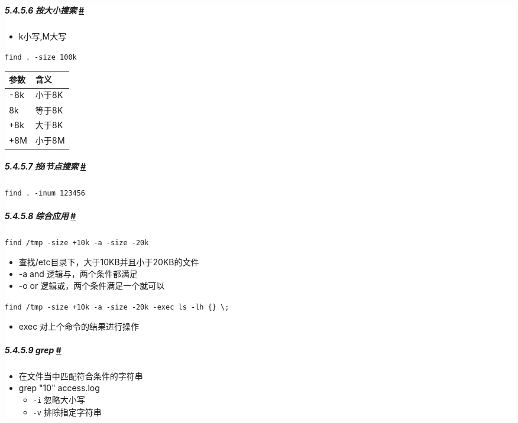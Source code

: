 <h5 id="t645.4.5.6 &#x6309;&#x5927;&#x5C0F;&#x641C;&#x7D22;">5.4.5.6 &#x6309;&#x5927;&#x5C0F;&#x641C;&#x7D22; <a href="#t645.4.5.6 &#x6309;&#x5927;&#x5C0F;&#x641C;&#x7D22;"> # </a></h5>
<ul>
<li>k&#x5C0F;&#x5199;,M&#x5927;&#x5199;</li>
</ul>
<pre><code class="lang-sh">find . -size 100k
</code></pre>
<table>
<thead>
<tr>
<th style="text-align:left">&#x53C2;&#x6570;</th>
<th style="text-align:left">&#x542B;&#x4E49;</th>
</tr>
</thead>
<tbody>
<tr>
<td style="text-align:left">-8k</td>
<td style="text-align:left">&#x5C0F;&#x4E8E;8K</td>
</tr>
<tr>
<td style="text-align:left">8k</td>
<td style="text-align:left">&#x7B49;&#x4E8E;8K</td>
</tr>
<tr>
<td style="text-align:left">+8k</td>
<td style="text-align:left">&#x5927;&#x4E8E;8K</td>
</tr>
<tr>
<td style="text-align:left">+8M</td>
<td style="text-align:left">&#x5C0F;&#x4E8E;8M</td>
</tr>
</tbody>
</table>
<h5 id="t655.4.5.7 &#x6309;i&#x8282;&#x70B9;&#x641C;&#x7D22;">5.4.5.7 &#x6309;i&#x8282;&#x70B9;&#x641C;&#x7D22; <a href="#t655.4.5.7 &#x6309;i&#x8282;&#x70B9;&#x641C;&#x7D22;"> # </a></h5>
<pre><code class="lang-sh">find . -inum 123456
</code></pre>
<h5 id="t665.4.5.8 &#x7EFC;&#x5408;&#x5E94;&#x7528;">5.4.5.8 &#x7EFC;&#x5408;&#x5E94;&#x7528; <a href="#t665.4.5.8 &#x7EFC;&#x5408;&#x5E94;&#x7528;"> # </a></h5>
<pre><code class="lang-sh">find /tmp -size +10k -a -size -20k
</code></pre>
<ul>
<li>&#x67E5;&#x627E;/etc&#x76EE;&#x5F55;&#x4E0B;&#xFF0C;&#x5927;&#x4E8E;10KB&#x5E76;&#x4E14;&#x5C0F;&#x4E8E;20KB&#x7684;&#x6587;&#x4EF6;</li>
<li>-a and &#x903B;&#x8F91;&#x4E0E;&#xFF0C;&#x4E24;&#x4E2A;&#x6761;&#x4EF6;&#x90FD;&#x6EE1;&#x8DB3;</li>
<li>-o or &#x903B;&#x8F91;&#x6216;&#xFF0C;&#x4E24;&#x4E2A;&#x6761;&#x4EF6;&#x6EE1;&#x8DB3;&#x4E00;&#x4E2A;&#x5C31;&#x53EF;&#x4EE5;</li>
</ul>
<pre><code class="lang-sh">find /tmp -size +10k -a -size -20k -exec ls -lh {} \;
</code></pre>
<ul>
<li>exec  &#x5BF9;&#x4E0A;&#x4E2A;&#x547D;&#x4EE4;&#x7684;&#x7ED3;&#x679C;&#x8FDB;&#x884C;&#x64CD;&#x4F5C;</li>
</ul>
<h5 id="t675.4.5.9 grep">5.4.5.9 grep <a href="#t675.4.5.9 grep"> # </a></h5>
<ul>
<li>&#x5728;&#x6587;&#x4EF6;&#x5F53;&#x4E2D;&#x5339;&#x914D;&#x7B26;&#x5408;&#x6761;&#x4EF6;&#x7684;&#x5B57;&#x7B26;&#x4E32;</li>
<li>grep &quot;10&quot;  access.log<ul>
<li><code>-i</code> &#x5FFD;&#x7565;&#x5927;&#x5C0F;&#x5199; </li>
<li><code>-v</code> &#x6392;&#x9664;&#x6307;&#x5B9A;&#x5B57;&#x7B26;&#x4E32;</li>
</ul>
</li>